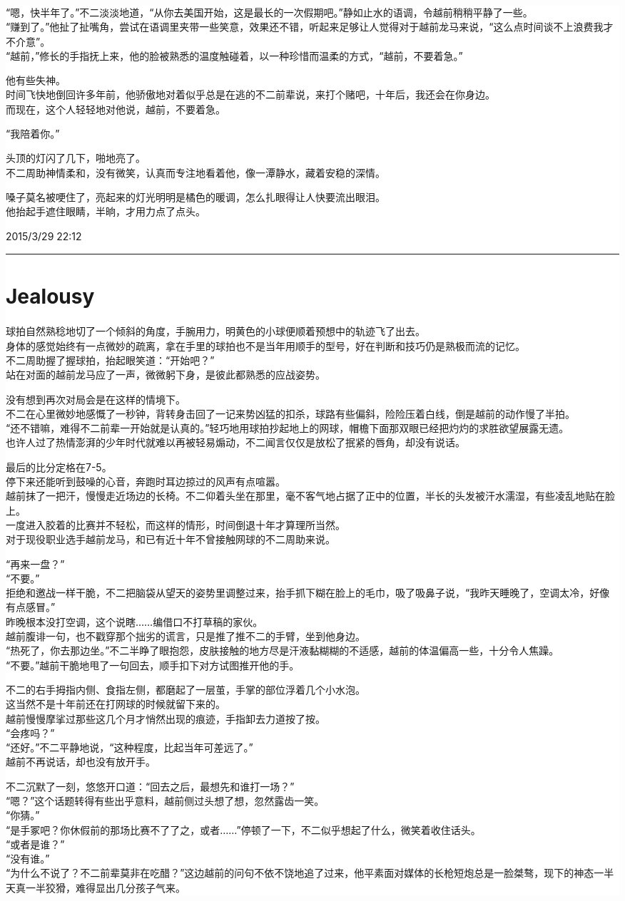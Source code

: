   
“嗯，快半年了。”不二淡淡地道，“从你去美国开始，这是最长的一次假期吧。”静如止水的语调，令越前稍稍平静了一些。  
“赚到了。”他扯了扯嘴角，尝试在语调里夹带一些笑意，效果还不错，听起来足够让人觉得对于越前龙马来说，“这么点时间谈不上浪费我才不介意”。  
“越前，”修长的手指抚上来，他的脸被熟悉的温度触碰着，以一种珍惜而温柔的方式，“越前，不要着急。”  
  
他有些失神。  
时间飞快地倒回许多年前，他骄傲地对着似乎总是在逃的不二前辈说，来打个赌吧，十年后，我还会在你身边。  
而现在，这个人轻轻地对他说，越前，不要着急。  
  
“我陪着你。”  
  
头顶的灯闪了几下，啪地亮了。  
不二周助神情柔和，没有微笑，认真而专注地看着他，像一潭静水，藏着安稳的深情。  
  
嗓子莫名被哽住了，亮起来的灯光明明是橘色的暖调，怎么扎眼得让人快要流出眼泪。  
他抬起手遮住眼睛，半晌，才用力点了点头。  
  
2015/3/29 22:12  
  
  
* * *
# Jealousy  
  
球拍自然熟稔地切了一个倾斜的角度，手腕用力，明黄色的小球便顺着预想中的轨迹飞了出去。  
身体的感觉始终有一点微妙的疏离，拿在手里的球拍也不是当年用顺手的型号，好在判断和技巧仍是熟极而流的记忆。  
不二周助握了握球拍，抬起眼笑道：“开始吧？”  
站在对面的越前龙马应了一声，微微躬下身，是彼此都熟悉的应战姿势。  
  
没有想到再次对局会是在这样的情境下。  
不二在心里微妙地感慨了一秒钟，背转身击回了一记来势凶猛的扣杀，球路有些偏斜，险险压着白线，倒是越前的动作慢了半拍。  
“还不错嘛，难得不二前辈一开始就是认真的。”轻巧地用球拍抄起地上的网球，帽檐下面那双眼已经把灼灼的求胜欲望展露无遗。  
也许人过了热情澎湃的少年时代就难以再被轻易煽动，不二闻言仅仅是放松了抿紧的唇角，却没有说话。  
  
最后的比分定格在7-5。  
停下来还能听到鼓噪的心音，奔跑时耳边掠过的风声有点喧嚣。  
越前抹了一把汗，慢慢走近场边的长椅。不二仰着头坐在那里，毫不客气地占据了正中的位置，半长的头发被汗水濡湿，有些凌乱地贴在脸上。  
一度进入胶着的比赛并不轻松，而这样的情形，时间倒退十年才算理所当然。  
对于现役职业选手越前龙马，和已有近十年不曾接触网球的不二周助来说。  
  
“再来一盘？”  
“不要。”  
拒绝和邀战一样干脆，不二把脑袋从望天的姿势里调整过来，抬手抓下糊在脸上的毛巾，吸了吸鼻子说，“我昨天睡晚了，空调太冷，好像有点感冒。”  
昨晚根本没打空调，这个说瞎……编借口不打草稿的家伙。  
越前腹诽一句，也不戳穿那个拙劣的谎言，只是推了推不二的手臂，坐到他身边。  
“热死了，你去那边坐。”不二半睁了眼抱怨，皮肤接触的地方尽是汗液黏糊糊的不适感，越前的体温偏高一些，十分令人焦躁。  
“不要。”越前干脆地甩了一句回去，顺手扣下对方试图推开他的手。  
  
不二的右手拇指内侧、食指左侧，都磨起了一层茧，手掌的部位浮着几个小水泡。  
这当然不是十年前还在打网球的时候就留下来的。  
越前慢慢摩挲过那些这几个月才悄然出现的痕迹，手指卸去力道按了按。  
“会疼吗？”  
“还好。”不二平静地说，“这种程度，比起当年可差远了。”  
越前不再说话，却也没有放开手。  
  
不二沉默了一刻，悠悠开口道：“回去之后，最想先和谁打一场？”  
“嗯？”这个话题转得有些出乎意料，越前侧过头想了想，忽然露齿一笑。  
“你猜。”  
“是手冢吧？你休假前的那场比赛不了了之，或者……”停顿了一下，不二似乎想起了什么，微笑着收住话头。  
“或者是谁？”  
“没有谁。”  
“为什么不说了？不二前辈莫非在吃醋？”这边越前的问句不依不饶地追了过来，他平素面对媒体的长枪短炮总是一脸桀骜，现下的神态一半天真一半狡猾，难得显出几分孩子气来。  
  
